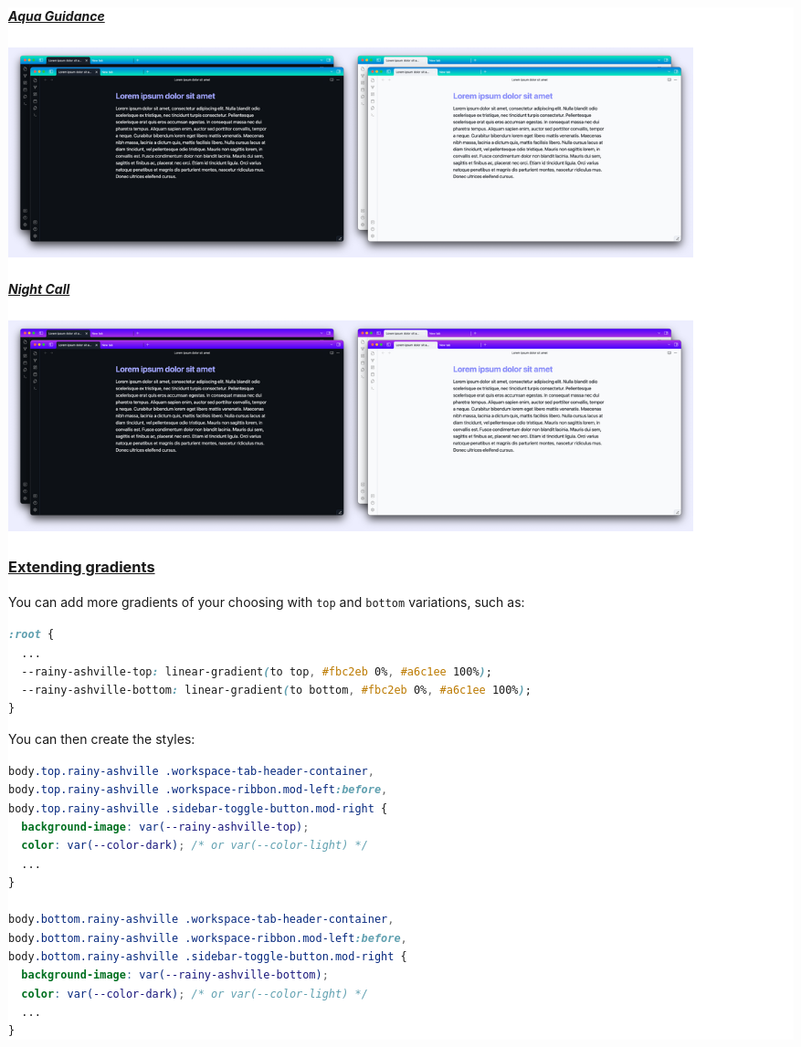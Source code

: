 ##### [Aqua Guidance](#aqua-guidance)

<img src="./readme-img/gradient-frames-images/41-aqua-guidance.png" alt="aqua guidance" width="750px">

##### [Night Call](#night-call)

<img src="./readme-img/gradient-frames-images/42-night-call.png" alt="night call" width="750px">

### [Extending gradients](#extending-gradients)

You can add more gradients of your choosing with `top` and `bottom` variations, such as:

```css
:root {
  ...
  --rainy-ashville-top: linear-gradient(to top, #fbc2eb 0%, #a6c1ee 100%);
  --rainy-ashville-bottom: linear-gradient(to bottom, #fbc2eb 0%, #a6c1ee 100%);
}
```

You can then create the styles:

```css
body.top.rainy-ashville .workspace-tab-header-container,
body.top.rainy-ashville .workspace-ribbon.mod-left:before,
body.top.rainy-ashville .sidebar-toggle-button.mod-right {
  background-image: var(--rainy-ashville-top);
  color: var(--color-dark); /* or var(--color-light) */
  ...
}

body.bottom.rainy-ashville .workspace-tab-header-container,
body.bottom.rainy-ashville .workspace-ribbon.mod-left:before,
body.bottom.rainy-ashville .sidebar-toggle-button.mod-right {
  background-image: var(--rainy-ashville-bottom);
  color: var(--color-dark); /* or var(--color-light) */
  ...
}
```